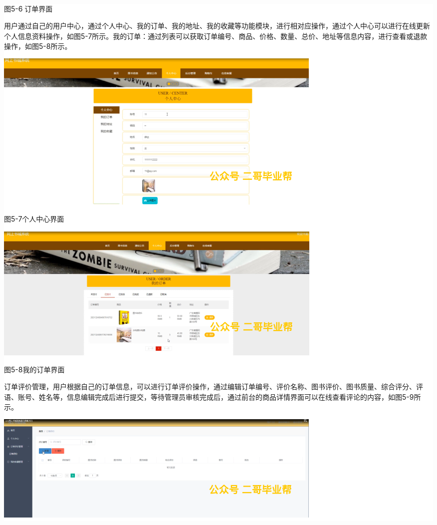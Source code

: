 图5-6 订单界面

用户通过自己的用户中心，通过个人中心、我的订单、我的地址、我的收藏等功能模块，进行相对应操作，通过个人中心可以进行在线更新个人信息资料操作，如图5-7所示。我的订单：通过列表可以获取订单编号、商品、价格、数量、总价、地址等信息内容，进行查看或退款操作，如图5-8所示。

![](/images/0100ssm/ssm123/blog.016.png)

图5-7个人中心界面

![](/images/0100ssm/ssm123/blog.017.png)

图5-8我的订单界面

订单评价管理，用户根据自己的订单信息，可以进行订单评价操作，通过编辑订单编号、评价名称、图书评价、图书质量、综合评分、评语、账号、姓名等，信息编辑完成后进行提交，等待管理员审核完成后，通过前台的商品详情界面可以在线查看评论的内容，如图5-9所示。

![](/images/0100ssm/ssm123/blog.018.png)
